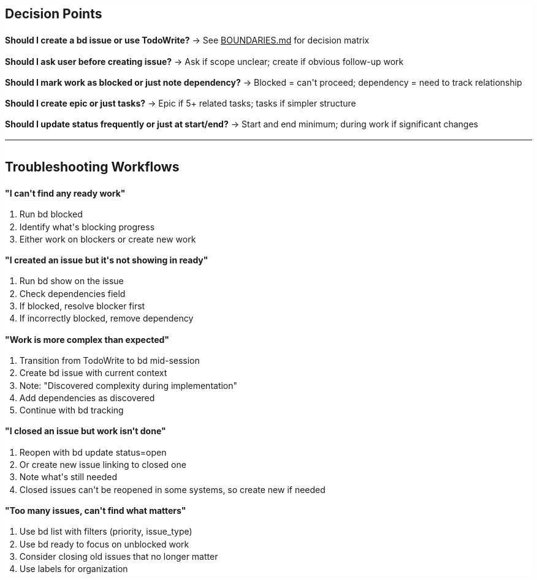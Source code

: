 
## Decision Points

**Should I create a bd issue or use TodoWrite?**
→ See [BOUNDARIES.md](BOUNDARIES.md) for decision matrix

**Should I ask user before creating issue?**
→ Ask if scope unclear; create if obvious follow-up work

**Should I mark work as blocked or just note dependency?**
→ Blocked = can't proceed; dependency = need to track relationship

**Should I create epic or just tasks?**
→ Epic if 5+ related tasks; tasks if simpler structure

**Should I update status frequently or just at start/end?**
→ Start and end minimum; during work if significant changes

---

## Troubleshooting Workflows

**"I can't find any ready work"**
1. Run bd blocked
2. Identify what's blocking progress
3. Either work on blockers or create new work

**"I created an issue but it's not showing in ready"**
1. Run bd show on the issue
2. Check dependencies field
3. If blocked, resolve blocker first
4. If incorrectly blocked, remove dependency

**"Work is more complex than expected"**
1. Transition from TodoWrite to bd mid-session
2. Create bd issue with current context
3. Note: "Discovered complexity during implementation"
4. Add dependencies as discovered
5. Continue with bd tracking

**"I closed an issue but work isn't done"**
1. Reopen with bd update status=open
2. Or create new issue linking to closed one
3. Note what's still needed
4. Closed issues can't be reopened in some systems, so create new if needed

**"Too many issues, can't find what matters"**
1. Use bd list with filters (priority, issue_type)
2. Use bd ready to focus on unblocked work
3. Consider closing old issues that no longer matter
4. Use labels for organization

